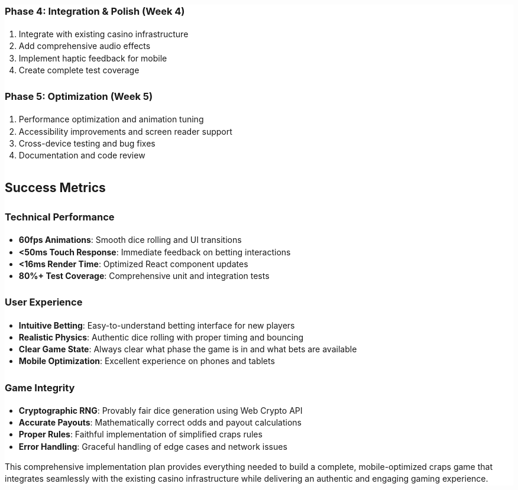 ### Phase 4: Integration & Polish (Week 4)
1. Integrate with existing casino infrastructure
2. Add comprehensive audio effects
3. Implement haptic feedback for mobile
4. Create complete test coverage

### Phase 5: Optimization (Week 5)
1. Performance optimization and animation tuning  
2. Accessibility improvements and screen reader support
3. Cross-device testing and bug fixes
4. Documentation and code review

## Success Metrics

### Technical Performance
- **60fps Animations**: Smooth dice rolling and UI transitions
- **<50ms Touch Response**: Immediate feedback on betting interactions  
- **<16ms Render Time**: Optimized React component updates
- **80%+ Test Coverage**: Comprehensive unit and integration tests

### User Experience
- **Intuitive Betting**: Easy-to-understand betting interface for new players
- **Realistic Physics**: Authentic dice rolling with proper timing and bouncing
- **Clear Game State**: Always clear what phase the game is in and what bets are available
- **Mobile Optimization**: Excellent experience on phones and tablets

### Game Integrity
- **Cryptographic RNG**: Provably fair dice generation using Web Crypto API
- **Accurate Payouts**: Mathematically correct odds and payout calculations
- **Proper Rules**: Faithful implementation of simplified craps rules
- **Error Handling**: Graceful handling of edge cases and network issues

This comprehensive implementation plan provides everything needed to build a complete, mobile-optimized craps game that integrates seamlessly with the existing casino infrastructure while delivering an authentic and engaging gaming experience.